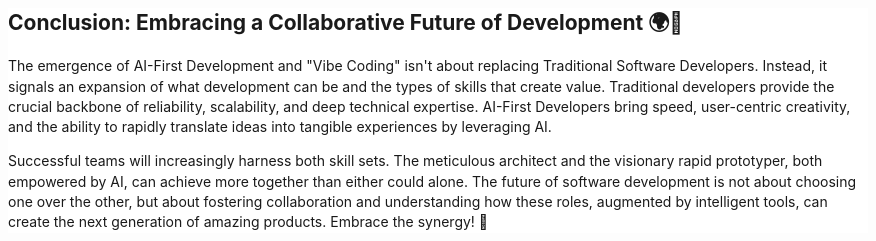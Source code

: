 ## Conclusion: Embracing a Collaborative Future of Development 🌍🤝

The emergence of AI-First Development and "Vibe Coding" isn't about replacing Traditional Software Developers. Instead, it signals an expansion of what development can be and the types of skills that create value. Traditional developers provide the crucial backbone of reliability, scalability, and deep technical expertise. AI-First Developers bring speed, user-centric creativity, and the ability to rapidly translate ideas into tangible experiences by leveraging AI.

Successful teams will increasingly harness both skill sets. The meticulous architect and the visionary rapid prototyper, both empowered by AI, can achieve more together than either could alone. The future of software development is not about choosing one over the other, but about fostering collaboration and understanding how these roles, augmented by intelligent tools, can create the next generation of amazing products. Embrace the synergy! 🎉
